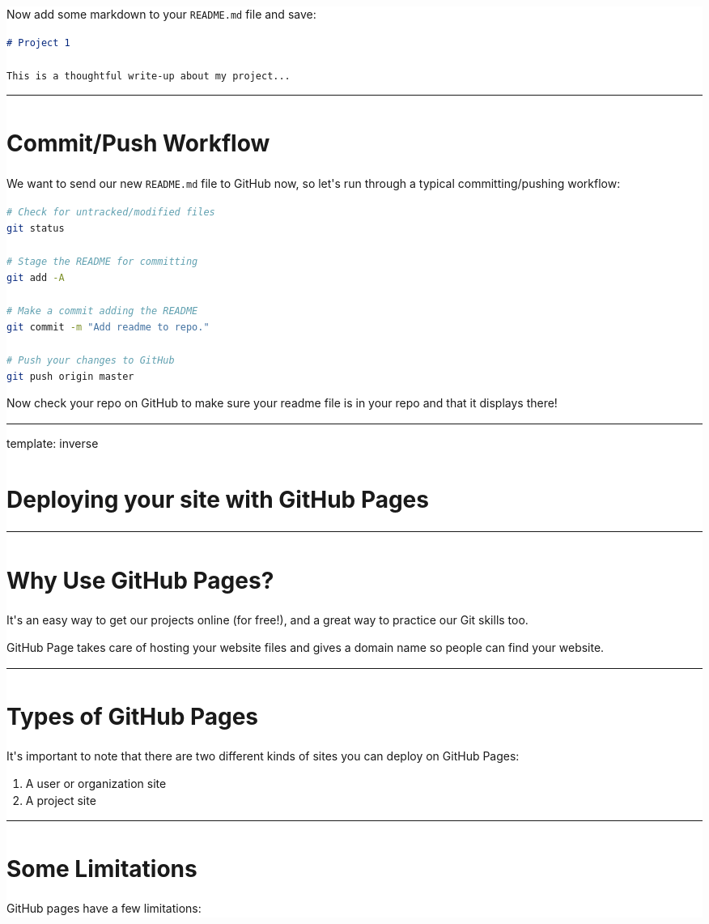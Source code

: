 ```bash
```

Now add some markdown to your `README.md` file and save:

```markdown
# Project 1

This is a thoughtful write-up about my project...
```

---

# Commit/Push Workflow

We want to send our new `README.md` file to GitHub now, so let's run through a typical committing/pushing workflow:

```bash
# Check for untracked/modified files
git status

# Stage the README for committing
git add -A

# Make a commit adding the README
git commit -m "Add readme to repo."

# Push your changes to GitHub
git push origin master
```

Now check your repo on GitHub to make sure your readme file is in your repo and that it displays there!

---

template: inverse

# Deploying your site with GitHub Pages

---

# Why Use GitHub Pages?

It's an easy way to get our projects online (for free!), and a great way to practice our Git skills too.

GitHub Page takes care of hosting your website files and gives a domain name so people can find your website.

---

# Types of GitHub Pages

It's important to note that there are two different kinds of sites you can deploy on GitHub Pages:

1. A user or organization site
2. A project site

---

# Some Limitations

GitHub pages have a few limitations:
